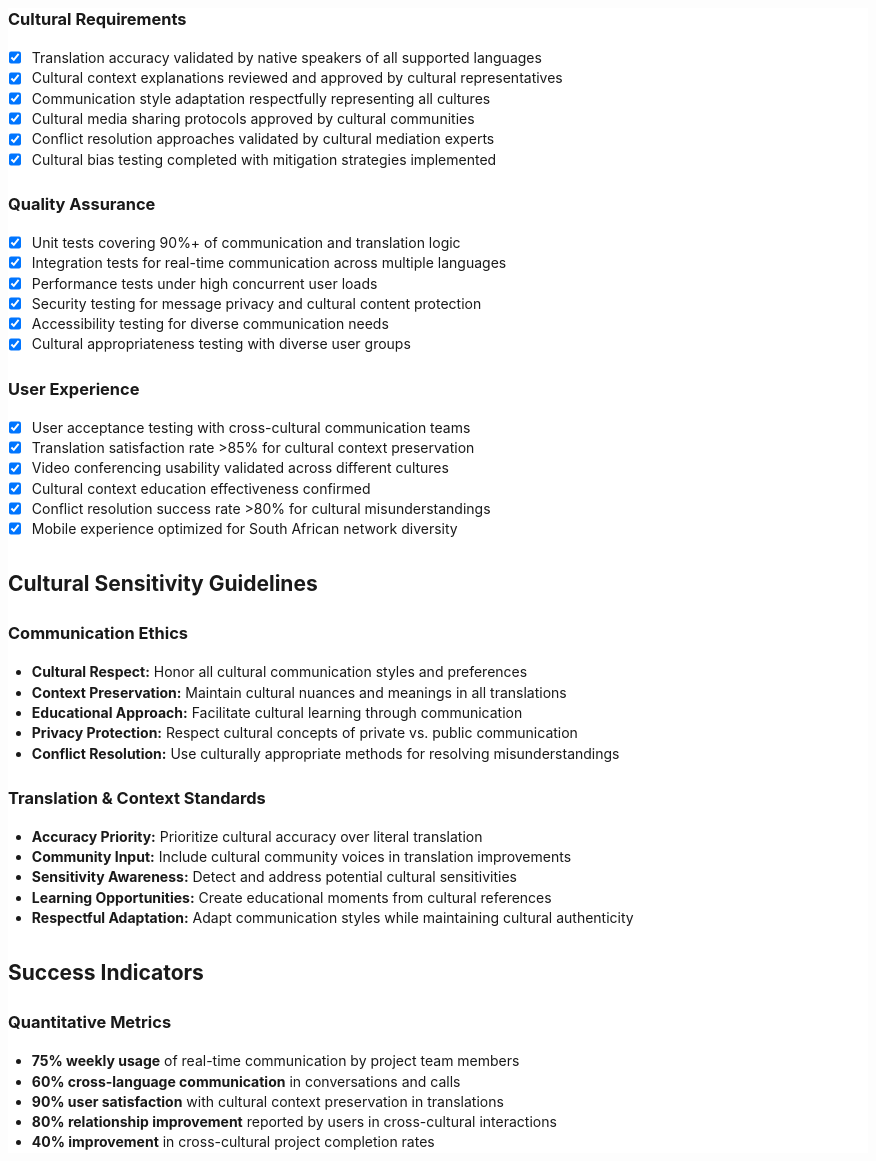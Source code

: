 ### Cultural Requirements
- [x] Translation accuracy validated by native speakers of all supported languages
- [x] Cultural context explanations reviewed and approved by cultural representatives
- [x] Communication style adaptation respectfully representing all cultures
- [x] Cultural media sharing protocols approved by cultural communities
- [x] Conflict resolution approaches validated by cultural mediation experts
- [x] Cultural bias testing completed with mitigation strategies implemented

### Quality Assurance
- [x] Unit tests covering 90%+ of communication and translation logic
- [x] Integration tests for real-time communication across multiple languages
- [x] Performance tests under high concurrent user loads
- [x] Security testing for message privacy and cultural content protection
- [x] Accessibility testing for diverse communication needs
- [x] Cultural appropriateness testing with diverse user groups

### User Experience
- [x] User acceptance testing with cross-cultural communication teams
- [x] Translation satisfaction rate >85% for cultural context preservation
- [x] Video conferencing usability validated across different cultures
- [x] Cultural context education effectiveness confirmed
- [x] Conflict resolution success rate >80% for cultural misunderstandings
- [x] Mobile experience optimized for South African network diversity

## Cultural Sensitivity Guidelines

### Communication Ethics
- **Cultural Respect:** Honor all cultural communication styles and preferences
- **Context Preservation:** Maintain cultural nuances and meanings in all translations
- **Educational Approach:** Facilitate cultural learning through communication
- **Privacy Protection:** Respect cultural concepts of private vs. public communication
- **Conflict Resolution:** Use culturally appropriate methods for resolving misunderstandings

### Translation & Context Standards
- **Accuracy Priority:** Prioritize cultural accuracy over literal translation
- **Community Input:** Include cultural community voices in translation improvements
- **Sensitivity Awareness:** Detect and address potential cultural sensitivities
- **Learning Opportunities:** Create educational moments from cultural references
- **Respectful Adaptation:** Adapt communication styles while maintaining cultural authenticity

## Success Indicators

### Quantitative Metrics
- **75% weekly usage** of real-time communication by project team members
- **60% cross-language communication** in conversations and calls
- **90% user satisfaction** with cultural context preservation in translations
- **80% relationship improvement** reported by users in cross-cultural interactions
- **40% improvement** in cross-cultural project completion rates
